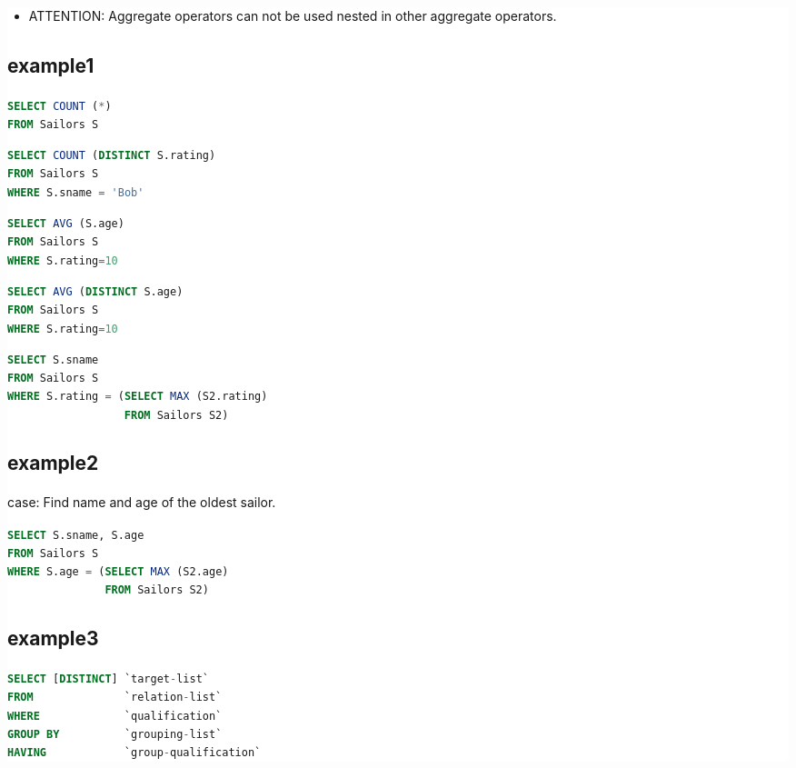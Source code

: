 - ATTENTION: Aggregate operators can not be used nested in other aggregate operators.

## example1

```sql
SELECT COUNT (*)
FROM Sailors S
```

```sql
SELECT COUNT (DISTINCT S.rating)
FROM Sailors S
WHERE S.sname = 'Bob'
```

```sql
SELECT AVG (S.age)
FROM Sailors S
WHERE S.rating=10
```

```sql
SELECT AVG (DISTINCT S.age)
FROM Sailors S
WHERE S.rating=10
```

```sql
SELECT S.sname
FROM Sailors S
WHERE S.rating = (SELECT MAX (S2.rating)
                  FROM Sailors S2)
```


## example2

case: Find name and age of the oldest sailor.

```sql
SELECT S.sname, S.age
FROM Sailors S
WHERE S.age = (SELECT MAX (S2.age)
               FROM Sailors S2)
```


## example3


```sql
SELECT [DISTINCT] `target-list`
FROM              `relation-list`
WHERE             `qualification`
GROUP BY          `grouping-list`
HAVING            `group-qualification`
```
